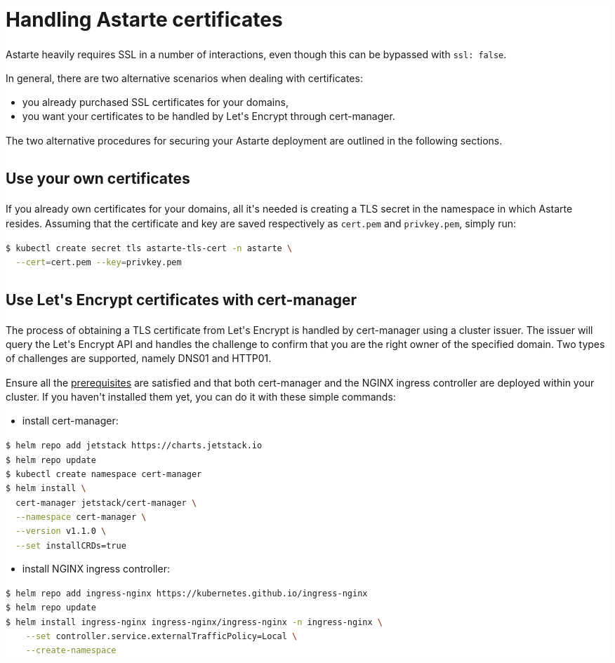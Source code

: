 # Handling Astarte certificates

Astarte heavily requires SSL in a number of interactions, even though this can be bypassed with
`ssl: false`.

In general, there are two alternative scenarios when dealing with certificates:
- you already purchased SSL certificates for your domains,
- you want your certificates to be handled by Let's Encrypt through cert-manager.

The two alternative procedures for securing your Astarte deployment are outlined in the following
sections.

## Use your own certificates

If you already own certificates for your domains, all it's needed is creating a TLS secret in the
namespace in which Astarte resides. Assuming that the certificate and key are saved respectively as
`cert.pem` and `privkey.pem`, simply run:

```bash
$ kubectl create secret tls astarte-tls-cert -n astarte \
  --cert=cert.pem --key=privkey.pem
```

## Use Let's Encrypt certificates with cert-manager

The process of obtaining a TLS certificate from Let's Encrypt is handled by cert-manager using a
cluster issuer. The issuer will query the Let's Encrypt API and handles the challenge to confirm
that you are the right owner of the specified domain. Two types of challenges are supported, namely
DNS01 and HTTP01.

Ensure all the [prerequisites](020-prerequisites.html) are satisfied and that both cert-manager and
the NGINX ingress controller are deployed within your cluster. If you haven't installed them yet,
you can do it with these simple commands:

- install cert-manager:
```bash
$ helm repo add jetstack https://charts.jetstack.io
$ helm repo update
$ kubectl create namespace cert-manager
$ helm install \
  cert-manager jetstack/cert-manager \
  --namespace cert-manager \
  --version v1.1.0 \
  --set installCRDs=true
```
- install NGINX ingress controller:
```bash
$ helm repo add ingress-nginx https://kubernetes.github.io/ingress-nginx
$ helm repo update
$ helm install ingress-nginx ingress-nginx/ingress-nginx -n ingress-nginx \
    --set controller.service.externalTrafficPolicy=Local \
    --create-namespace
```
